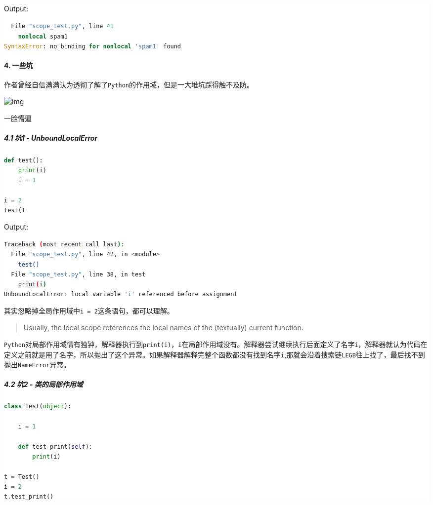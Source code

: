 Output:

```python
  File "scope_test.py", line 41
    nonlocal spam1
SyntaxError: no binding for nonlocal 'spam1' found
```

#### 4. 一些坑

作者曾经自信满满认为透彻了解了`Python`的作用域，但是一大堆坑踩得触不及防。

![img](https://upload-images.jianshu.io/upload_images/4208000-69e59d3c2d3e27e6.png?imageMogr2/auto-orient/strip|imageView2/2/w/225/format/webp)

一脸懵逼

##### 4.1 坑1 - UnboundLocalError

```python
def test():
    print(i)
    i = 1

i = 2
test()
```

Output:

```bash
Traceback (most recent call last):
  File "scope_test.py", line 42, in <module>
    test()
  File "scope_test.py", line 38, in test
    print(i)
UnboundLocalError: local variable 'i' referenced before assignment
```

其实忽略掉全局作用域中`i = 2`这条语句，都可以理解。

> Usually, the local scope references the local names of the (textually) current function.

`Python`对局部作用域情有独钟，解释器执行到`print(i)`，`i`在局部作用域没有。解释器尝试继续执行后面定义了名字`i`，解释器就认为代码在定义之前就是用了名字，所以抛出了这个异常。如果解释器解释完整个函数都没有找到名字`i`,那就会沿着搜索链`LEGB`往上找了，最后找不到抛出`NameError`异常。

##### 4.2 坑2 - 类的局部作用域

```python
class Test(object):

    i = 1

    def test_print(self):
        print(i)

t = Test()
i = 2
t.test_print()
```
